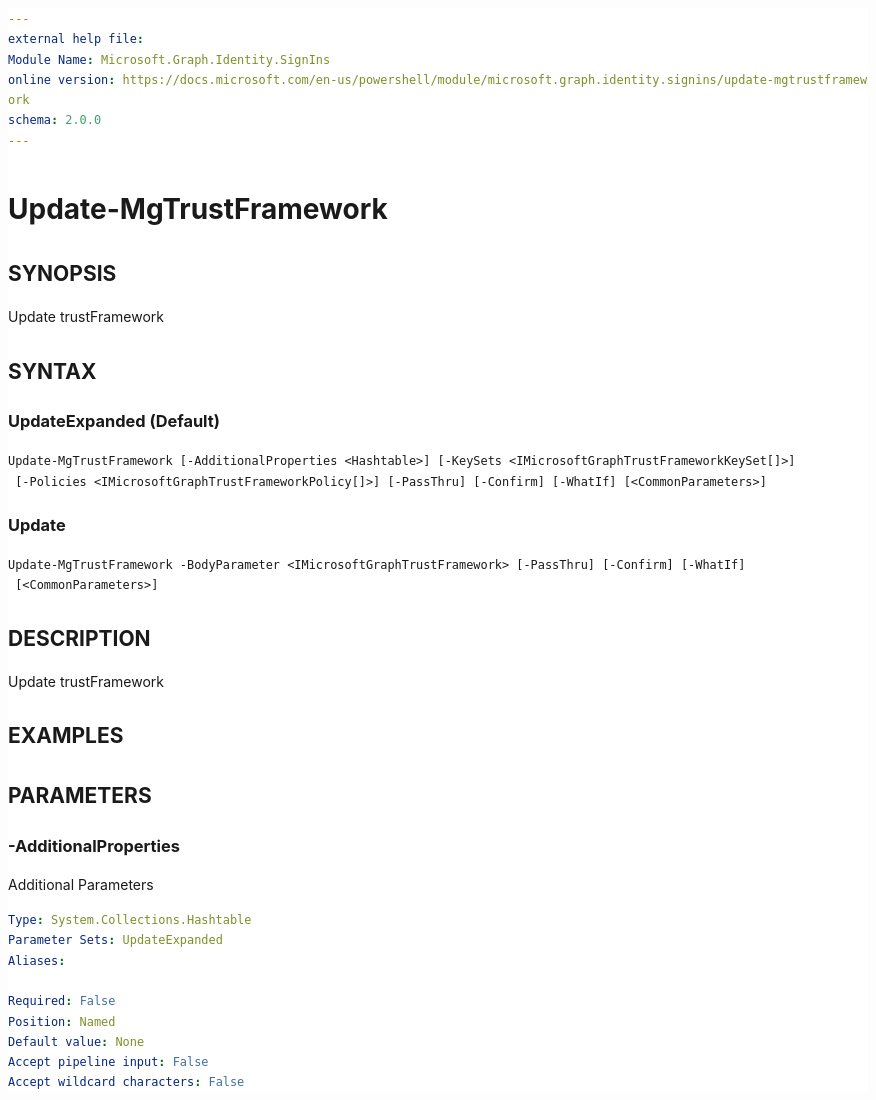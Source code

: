 ```yaml
---
external help file:
Module Name: Microsoft.Graph.Identity.SignIns
online version: https://docs.microsoft.com/en-us/powershell/module/microsoft.graph.identity.signins/update-mgtrustframework
schema: 2.0.0
---
```


# Update-MgTrustFramework

## SYNOPSIS
Update trustFramework

## SYNTAX

### UpdateExpanded (Default)
```
Update-MgTrustFramework [-AdditionalProperties <Hashtable>] [-KeySets <IMicrosoftGraphTrustFrameworkKeySet[]>]
 [-Policies <IMicrosoftGraphTrustFrameworkPolicy[]>] [-PassThru] [-Confirm] [-WhatIf] [<CommonParameters>]
```

### Update
```
Update-MgTrustFramework -BodyParameter <IMicrosoftGraphTrustFramework> [-PassThru] [-Confirm] [-WhatIf]
 [<CommonParameters>]
```

## DESCRIPTION
Update trustFramework

## EXAMPLES

## PARAMETERS

### -AdditionalProperties
Additional Parameters

```yaml
Type: System.Collections.Hashtable
Parameter Sets: UpdateExpanded
Aliases:

Required: False
Position: Named
Default value: None
Accept pipeline input: False
Accept wildcard characters: False
```
